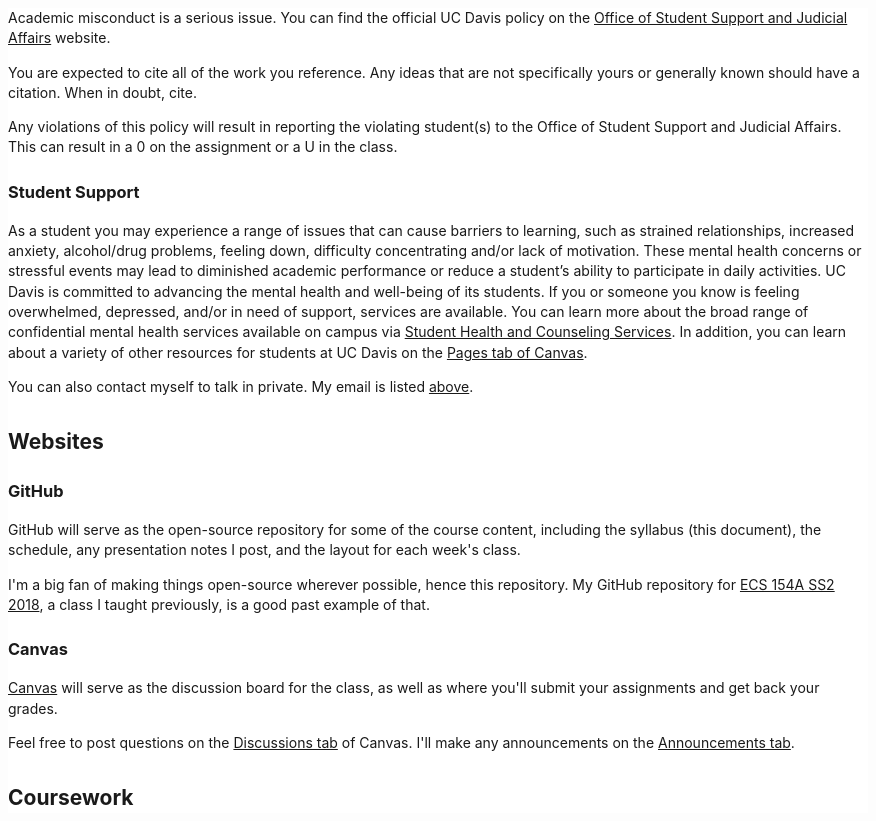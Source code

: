 Academic misconduct is a serious issue.
You can find the official UC Davis policy on the [Office of Student Support and Judicial Affairs](https://ossja.ucdavis.edu/) website.

You are expected to cite all of the work you reference.
Any ideas that are not specifically yours or generally known should have a citation.
When in doubt, cite.

Any violations of this policy will result in reporting the violating student(s) to the Office of Student Support and Judicial Affairs.
This can result in a 0 on the assignment or a U in the class.

### Student Support

As a student you may experience a range of issues that can cause barriers to learning, such as strained relationships, increased anxiety, alcohol/drug problems, feeling down, difficulty concentrating and/or lack of motivation.
These mental health concerns or stressful events may lead to diminished academic performance or reduce a student’s ability to participate in daily activities.
UC Davis is committed to advancing the mental health and well-being of its students.
If you or someone you know is feeling overwhelmed, depressed, and/or in need of support, services are available.
You can learn more about the broad range of confidential mental health services available on campus via [Student Health and Counseling Services](https://shcs.ucdavis.edu/).
In addition, you can learn about a variety of other resources for students at UC Davis on the [Pages tab of Canvas](https://canvas.ucdavis.edu/courses/369850/wiki).

You can also contact myself to talk in private.
My email is listed [above](#instructor).

## Websites

### GitHub

GitHub will serve as the open-source repository for some of the course content, including the syllabus (this document), the schedule, any presentation notes I post, and the layout for each week's class.

I'm a big fan of making things open-source wherever possible, hence this repository.
My GitHub repository for [ECS 154A SS2 2018](https://github.com/jlperona-teaching/ecs154a-ssii18), a class I taught previously, is a good past example of that.

### Canvas

[Canvas](https://canvas.ucdavis.edu/courses/369850) will serve as the discussion board for the class, as well as where you'll submit your assignments and get back your grades.

Feel free to post questions on the [Discussions tab](https://canvas.ucdavis.edu/courses/369850/discussion_topics) of Canvas.
I'll make any announcements on the [Announcements tab](https://canvas.ucdavis.edu/courses/369850/announcements).

## Coursework
